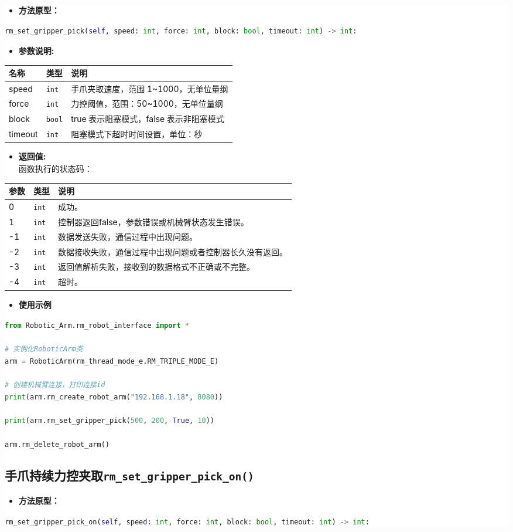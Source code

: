 - **方法原型：**

```python
rm_set_gripper_pick(self, speed: int, force: int, block: bool, timeout: int) -> int:
```

- **参数说明:**

| 名称        | 类型    | 说明                                   |
| :-------- | :---- | :----------------------------------- |
| speed      | `int` | 手爪夹取速度，范围 1~1000，无单位量纲    |
| force      | `int` | 力控阈值，范围：50~1000，无单位量纲    |
| block      | `bool` | true 表示阻塞模式，false 表示非阻塞模式    |
| timeout      | `int` | 阻塞模式下超时时间设置，单位：秒    |

- **返回值:** </br>
函数执行的状态码：

|   参数    |  类型   |   说明    |
| :--- | :--- | :---|
|   0  |    `int`   |    成功。    |
|   1  |    `int`   |   控制器返回false，参数错误或机械臂状态发生错误。    |
|  -1  |    `int`   |   数据发送失败，通信过程中出现问题。    |
|  -2  |    `int`   |   数据接收失败，通信过程中出现问题或者控制器长久没有返回。    |
|  -3  |    `int`   |   返回值解析失败，接收到的数据格式不正确或不完整。   |
|  -4  |    `int`   |    超时。   |

- **使用示例**
  
```python
from Robotic_Arm.rm_robot_interface import *

# 实例化RoboticArm类
arm = RoboticArm(rm_thread_mode_e.RM_TRIPLE_MODE_E)

# 创建机械臂连接，打印连接id
print(arm.rm_create_robot_arm("192.168.1.18", 8080))

print(arm.rm_set_gripper_pick(500, 200, True, 10))

arm.rm_delete_robot_arm()
```

## 手爪持续力控夹取`rm_set_gripper_pick_on()`

- **方法原型：**

```python
rm_set_gripper_pick_on(self, speed: int, force: int, block: bool, timeout: int) -> int:
```
